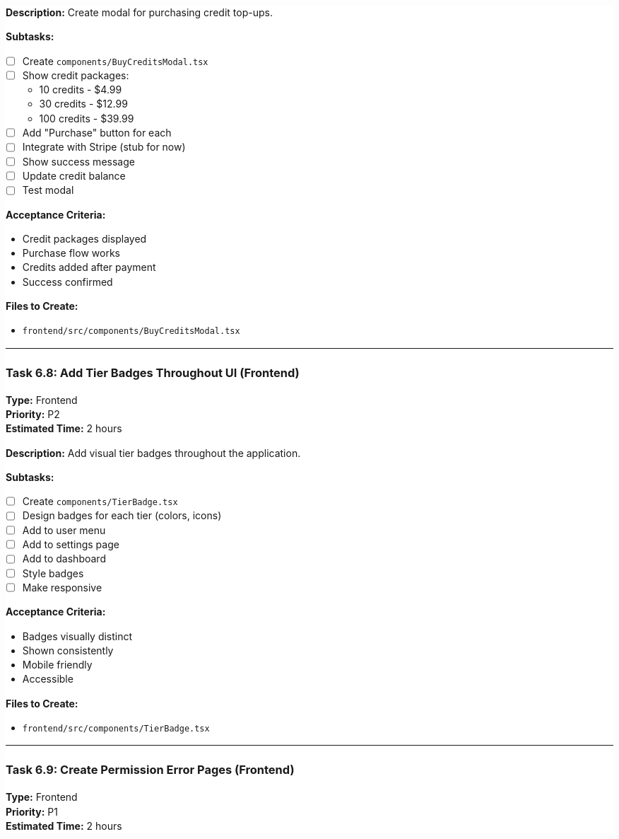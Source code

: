 **Description:**
Create modal for purchasing credit top-ups.

**Subtasks:**
- [ ] Create `components/BuyCreditsModal.tsx`
- [ ] Show credit packages:
  - 10 credits - $4.99
  - 30 credits - $12.99
  - 100 credits - $39.99
- [ ] Add "Purchase" button for each
- [ ] Integrate with Stripe (stub for now)
- [ ] Show success message
- [ ] Update credit balance
- [ ] Test modal

**Acceptance Criteria:**
- Credit packages displayed
- Purchase flow works
- Credits added after payment
- Success confirmed

**Files to Create:**
- `frontend/src/components/BuyCreditsModal.tsx`

---

### Task 6.8: Add Tier Badges Throughout UI (Frontend)
**Type:** Frontend  
**Priority:** P2  
**Estimated Time:** 2 hours

**Description:**
Add visual tier badges throughout the application.

**Subtasks:**
- [ ] Create `components/TierBadge.tsx`
- [ ] Design badges for each tier (colors, icons)
- [ ] Add to user menu
- [ ] Add to settings page
- [ ] Add to dashboard
- [ ] Style badges
- [ ] Make responsive

**Acceptance Criteria:**
- Badges visually distinct
- Shown consistently
- Mobile friendly
- Accessible

**Files to Create:**
- `frontend/src/components/TierBadge.tsx`

---

### Task 6.9: Create Permission Error Pages (Frontend)
**Type:** Frontend  
**Priority:** P1  
**Estimated Time:** 2 hours
